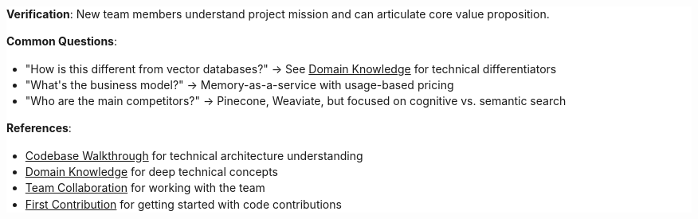 **Verification**: New team members understand project mission and can articulate core value proposition.

**Common Questions**:
- "How is this different from vector databases?" → See [Domain Knowledge](domain-knowledge.md) for technical differentiators
- "What's the business model?" → Memory-as-a-service with usage-based pricing
- "Who are the main competitors?" → Pinecone, Weaviate, but focused on cognitive vs. semantic search

**References**:
- [Codebase Walkthrough](codebase-walkthrough.md) for technical architecture understanding
- [Domain Knowledge](domain-knowledge.md) for deep technical concepts  
- [Team Collaboration](team-collaboration.md) for working with the team
- [First Contribution](first-contribution.md) for getting started with code contributions

